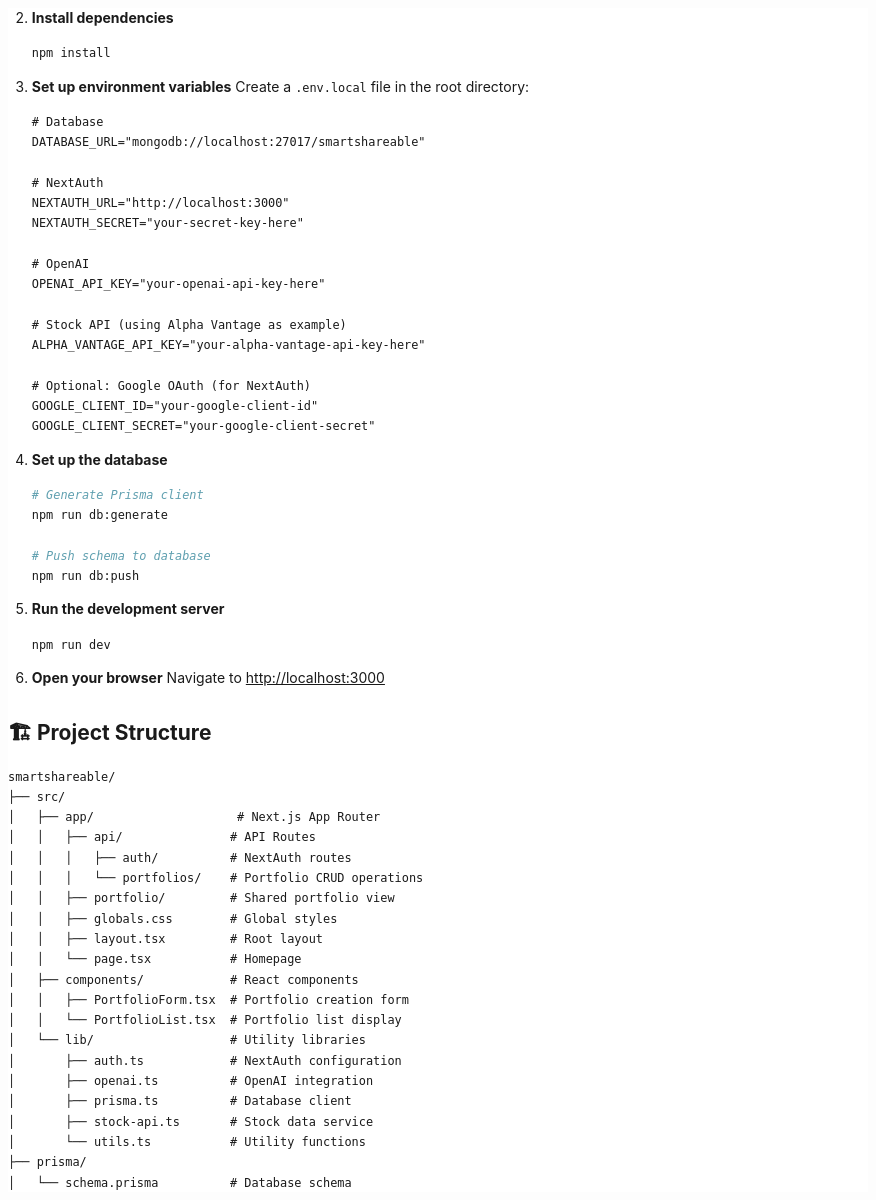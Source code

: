 2. **Install dependencies**
   ```bash
   npm install
   ```

3. **Set up environment variables**
   Create a `.env.local` file in the root directory:
   ```env
   # Database
   DATABASE_URL="mongodb://localhost:27017/smartshareable"

   # NextAuth
   NEXTAUTH_URL="http://localhost:3000"
   NEXTAUTH_SECRET="your-secret-key-here"

   # OpenAI
   OPENAI_API_KEY="your-openai-api-key-here"

   # Stock API (using Alpha Vantage as example)
   ALPHA_VANTAGE_API_KEY="your-alpha-vantage-api-key-here"

   # Optional: Google OAuth (for NextAuth)
   GOOGLE_CLIENT_ID="your-google-client-id"
   GOOGLE_CLIENT_SECRET="your-google-client-secret"
   ```

4. **Set up the database**
   ```bash
   # Generate Prisma client
   npm run db:generate

   # Push schema to database
   npm run db:push
   ```

5. **Run the development server**
   ```bash
   npm run dev
   ```

6. **Open your browser**
   Navigate to [http://localhost:3000](http://localhost:3000)

## 🏗 Project Structure

```
smartshareable/
├── src/
│   ├── app/                    # Next.js App Router
│   │   ├── api/               # API Routes
│   │   │   ├── auth/          # NextAuth routes
│   │   │   └── portfolios/    # Portfolio CRUD operations
│   │   ├── portfolio/         # Shared portfolio view
│   │   ├── globals.css        # Global styles
│   │   ├── layout.tsx         # Root layout
│   │   └── page.tsx           # Homepage
│   ├── components/            # React components
│   │   ├── PortfolioForm.tsx  # Portfolio creation form
│   │   └── PortfolioList.tsx  # Portfolio list display
│   └── lib/                   # Utility libraries
│       ├── auth.ts            # NextAuth configuration
│       ├── openai.ts          # OpenAI integration
│       ├── prisma.ts          # Database client
│       ├── stock-api.ts       # Stock data service
│       └── utils.ts           # Utility functions
├── prisma/
│   └── schema.prisma          # Database schema
```